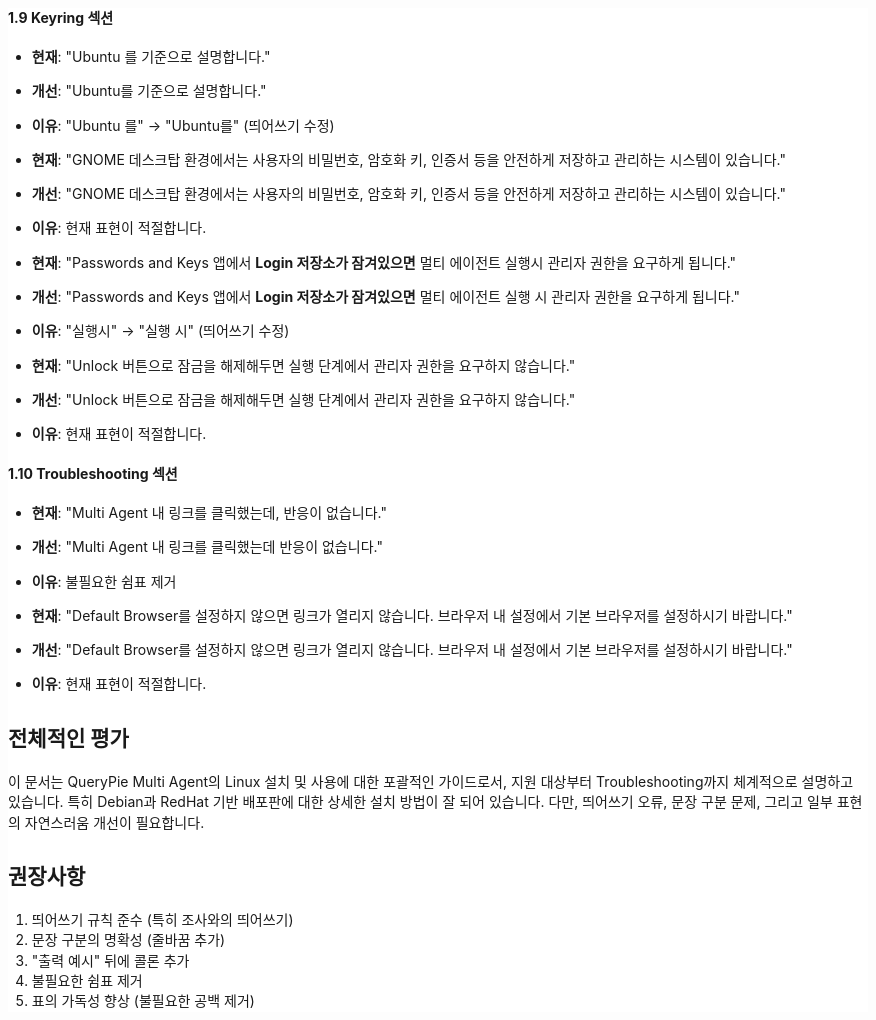 #### 1.9 Keyring 섹션
- **현재**: "Ubuntu 를 기준으로 설명합니다."
- **개선**: "Ubuntu를 기준으로 설명합니다."
- **이유**: "Ubuntu 를" → "Ubuntu를" (띄어쓰기 수정)

- **현재**: "GNOME 데스크탑 환경에서는 사용자의 비밀번호, 암호화 키, 인증서 등을 안전하게 저장하고 관리하는 시스템이 있습니다."
- **개선**: "GNOME 데스크탑 환경에서는 사용자의 비밀번호, 암호화 키, 인증서 등을 안전하게 저장하고 관리하는 시스템이 있습니다."
- **이유**: 현재 표현이 적절합니다.

- **현재**: "Passwords and Keys 앱에서  **Login 저장소가 잠겨있으면**  멀티 에이전트 실행시 관리자 권한을 요구하게 됩니다."
- **개선**: "Passwords and Keys 앱에서 **Login 저장소가 잠겨있으면** 멀티 에이전트 실행 시 관리자 권한을 요구하게 됩니다."
- **이유**: "실행시" → "실행 시" (띄어쓰기 수정)

- **현재**: "Unlock 버튼으로 잠금을 해제해두면 실행 단계에서 관리자 권한을 요구하지 않습니다."
- **개선**: "Unlock 버튼으로 잠금을 해제해두면 실행 단계에서 관리자 권한을 요구하지 않습니다."
- **이유**: 현재 표현이 적절합니다.

#### 1.10 Troubleshooting 섹션
- **현재**: "Multi Agent 내 링크를 클릭했는데, 반응이 없습니다."
- **개선**: "Multi Agent 내 링크를 클릭했는데 반응이 없습니다."
- **이유**: 불필요한 쉼표 제거

- **현재**: "Default Browser를 설정하지 않으면 링크가 열리지 않습니다. 브라우저 내 설정에서 기본 브라우저를 설정하시기 바랍니다."
- **개선**: "Default Browser를 설정하지 않으면 링크가 열리지 않습니다. 브라우저 내 설정에서 기본 브라우저를 설정하시기 바랍니다."
- **이유**: 현재 표현이 적절합니다.

## 전체적인 평가

이 문서는 QueryPie Multi Agent의 Linux 설치 및 사용에 대한 포괄적인 가이드로서, 지원 대상부터 Troubleshooting까지 체계적으로 설명하고 있습니다. 특히 Debian과 RedHat 기반 배포판에 대한 상세한 설치 방법이 잘 되어 있습니다. 다만, 띄어쓰기 오류, 문장 구분 문제, 그리고 일부 표현의 자연스러움 개선이 필요합니다.

## 권장사항

1. 띄어쓰기 규칙 준수 (특히 조사와의 띄어쓰기)
2. 문장 구분의 명확성 (줄바꿈 추가)
3. "출력 예시" 뒤에 콜론 추가
4. 불필요한 쉼표 제거
5. 표의 가독성 향상 (불필요한 공백 제거)
